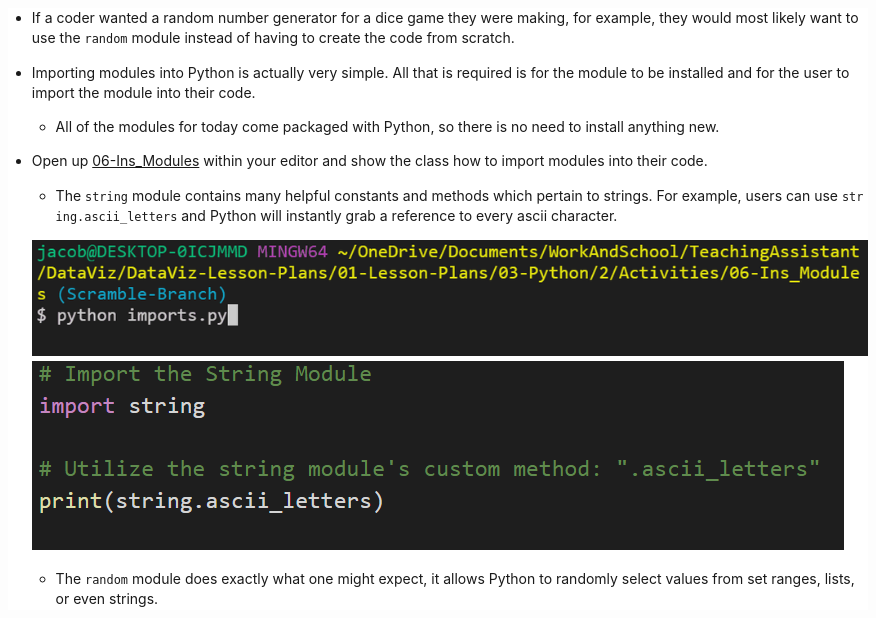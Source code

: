   * If a coder wanted a random number generator for a dice game they were making, for example, they would most likely want to use the `random` module instead of having to create the code from scratch.

* Importing modules into Python is actually very simple. All that is required is for the module to be installed and for the user to import the module into their code.

  * All of the modules for today come packaged with Python, so there is no need to install anything new.

* Open up [06-Ins_Modules](Activities/06-Ins_Modules/imports.py) within your editor and show the class how to import modules into their code.

  * The `string` module contains many helpful constants and methods which pertain to strings. For example, users can use `string.ascii_letters` and Python will instantly grab a reference to every ascii character.

  ![Ascii Gif](Images/06-Modules_String.gif)
  ![String Module](Images/06-Modules_String.png)

  * The `random` module does exactly what one might expect, it allows Python to randomly select values from set ranges, lists, or even strings.
